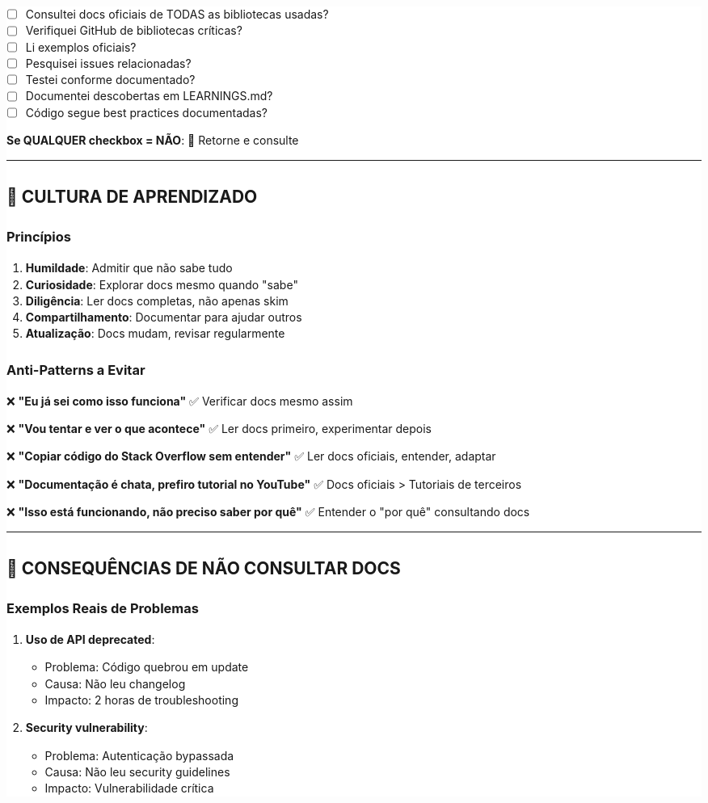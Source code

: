 - [ ] Consultei docs oficiais de TODAS as bibliotecas usadas?
- [ ] Verifiquei GitHub de bibliotecas críticas?
- [ ] Li exemplos oficiais?
- [ ] Pesquisei issues relacionadas?
- [ ] Testei conforme documentado?
- [ ] Documentei descobertas em LEARNINGS.md?
- [ ] Código segue best practices documentadas?

**Se QUALQUER checkbox = NÃO**: 🚫 Retorne e consulte

---

## 🎯 CULTURA DE APRENDIZADO

### Princípios

1. **Humildade**: Admitir que não sabe tudo
2. **Curiosidade**: Explorar docs mesmo quando "sabe"
3. **Diligência**: Ler docs completas, não apenas skim
4. **Compartilhamento**: Documentar para ajudar outros
5. **Atualização**: Docs mudam, revisar regularmente

### Anti-Patterns a Evitar

❌ **"Eu já sei como isso funciona"**
✅ Verificar docs mesmo assim

❌ **"Vou tentar e ver o que acontece"**
✅ Ler docs primeiro, experimentar depois

❌ **"Copiar código do Stack Overflow sem entender"**
✅ Ler docs oficiais, entender, adaptar

❌ **"Documentação é chata, prefiro tutorial no YouTube"**
✅ Docs oficiais > Tutoriais de terceiros

❌ **"Isso está funcionando, não preciso saber por quê"**
✅ Entender o "por quê" consultando docs

---

## 🚨 CONSEQUÊNCIAS DE NÃO CONSULTAR DOCS

### Exemplos Reais de Problemas

1. **Uso de API deprecated**:
   - Problema: Código quebrou em update
   - Causa: Não leu changelog
   - Impacto: 2 horas de troubleshooting

2. **Security vulnerability**:
   - Problema: Autenticação bypassada
   - Causa: Não leu security guidelines
   - Impacto: Vulnerabilidade crítica

